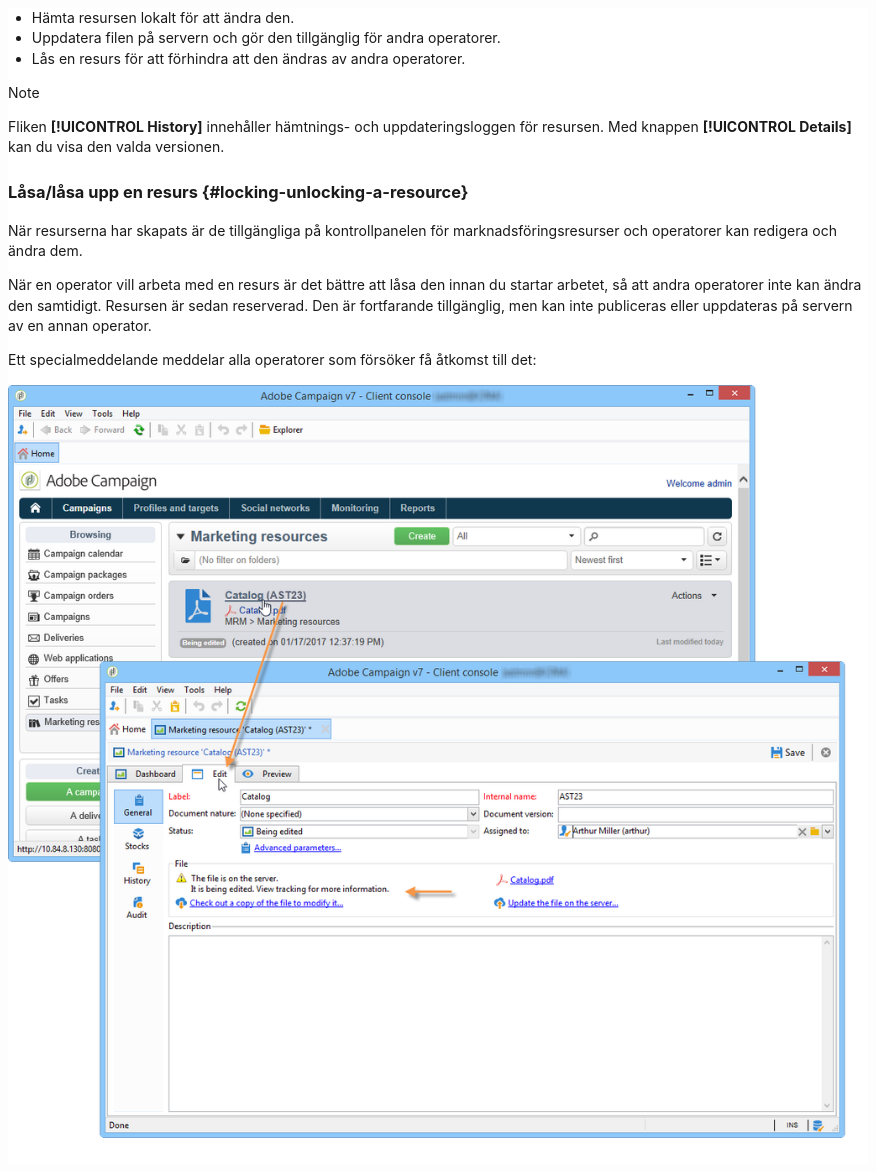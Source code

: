 * Hämta resursen lokalt för att ändra den.
* Uppdatera filen på servern och gör den tillgänglig för andra operatorer.
* Lås en resurs för att förhindra att den ändras av andra operatorer.

>[!NOTE]
>
>Fliken **[!UICONTROL History]** innehåller hämtnings- och uppdateringsloggen för resursen. Med knappen **[!UICONTROL Details]** kan du visa den valda versionen.

### Låsa/låsa upp en resurs {#locking-unlocking-a-resource}

När resurserna har skapats är de tillgängliga på kontrollpanelen för marknadsföringsresurser och operatorer kan redigera och ändra dem.

När en operator vill arbeta med en resurs är det bättre att låsa den innan du startar arbetet, så att andra operatorer inte kan ändra den samtidigt. Resursen är sedan reserverad. Den är fortfarande tillgänglig, men kan inte publiceras eller uppdateras på servern av en annan operator.

Ett specialmeddelande meddelar alla operatorer som försöker få åtkomst till det:

![](assets/s_ncs_user_mkg_resource_locked.png)
